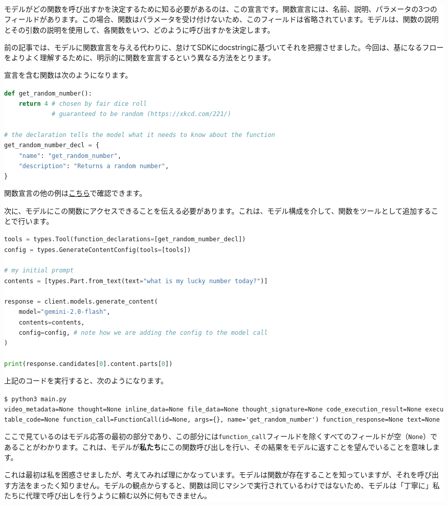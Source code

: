 モデルがどの関数を呼び出すかを決定するために知る必要があるのは、この宣言です。関数宣言には、名前、説明、パラメータの3つのフィールドがあります。この場合、関数はパラメータを受け付けないため、このフィールドは省略されています。モデルは、関数の説明とその引数の説明を使用して、各関数をいつ、どのように呼び出すかを決定します。

前の記事では、モデルに関数宣言を与える代わりに、怠けてSDKにdocstringに基づいてそれを把握させました。今回は、基になるフローをよりよく理解するために、明示的に関数を宣言するという異なる方法をとります。

宣言を含む関数は次のようになります。

```python
def get_random_number():
    return 4 # chosen by fair dice roll
             # guaranteed to be random (https://xkcd.com/221/)

# the declaration tells the model what it needs to know about the function
get_random_number_decl = {
    "name": "get_random_number",
    "description": "Returns a random number",
}
```

関数宣言の他の例は[こちら](https://cloud.google.com/vertex-ai/generative-ai/docs/multimodal/function-calling#schema-examples?utm_campaign=CDR_0x72884f69_awareness_b422727650&utm_medium=external&utm_source=blog)で確認できます。

次に、モデルにこの関数にアクセスできることを伝える必要があります。これは、モデル構成を介して、関数をツールとして追加することで行います。

```python
tools = types.Tool(function_declarations=[get_random_number_decl])
config = types.GenerateContentConfig(tools=[tools])

# my initial prompt
contents = [types.Part.from_text(text="what is my lucky number today?")]

response = client.models.generate_content(
    model="gemini-2.0-flash",
    contents=contents,
    config=config, # note how we are adding the config to the model call
)

print(response.candidates[0].content.parts[0])
```

上記のコードを実行すると、次のようになります。

```
$ python3 main.py 
video_metadata=None thought=None inline_data=None file_data=None thought_signature=None code_execution_result=None executable_code=None function_call=FunctionCall(id=None, args={}, name='get_random_number') function_response=None text=None
```

ここで見ているのはモデル応答の最初の部分であり、この部分には`function_call`フィールドを除くすべてのフィールドが空（`None`）であることがわかります。これは、モデルが**私たち**にこの関数呼び出しを行い、その結果をモデルに返すことを望んでいることを意味します。

これは最初は私を困惑させましたが、考えてみれば理にかなっています。モデルは関数が存在することを知っていますが、それを呼び出す方法をまったく知りません。モデルの観点からすると、関数は同じマシンで実行されているわけではないため、モデルは「丁寧に」私たちに代理で呼び出しを行うように頼む以外に何もできません。
